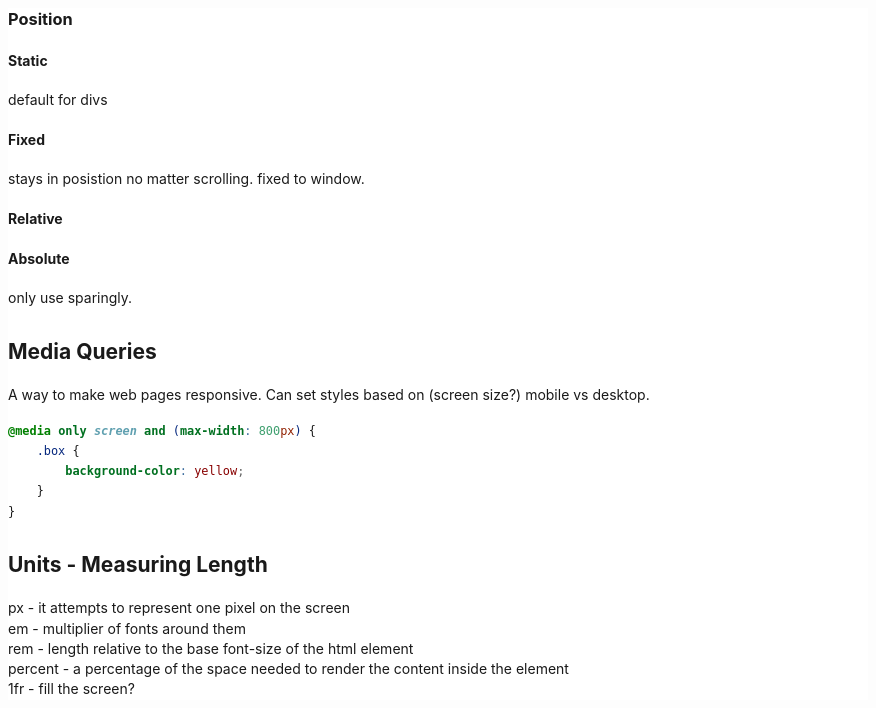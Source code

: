 ### Position

#### Static
default for divs

#### Fixed
stays in posistion no matter scrolling. fixed to window.
#### Relative

#### Absolute
only use sparingly. 
## Media Queries

A way to make web pages responsive. Can set styles based on (screen size?) mobile vs desktop.

```css
@media only screen and (max-width: 800px) {
    .box {
        background-color: yellow;
    }
}
```

## Units - Measuring Length

px - it attempts to represent one pixel on the screen  
em - multiplier of fonts around them  
rem - length relative to the base font-size of the html element  
percent - a percentage of the space needed to render the content inside the element  
1fr - fill the screen?